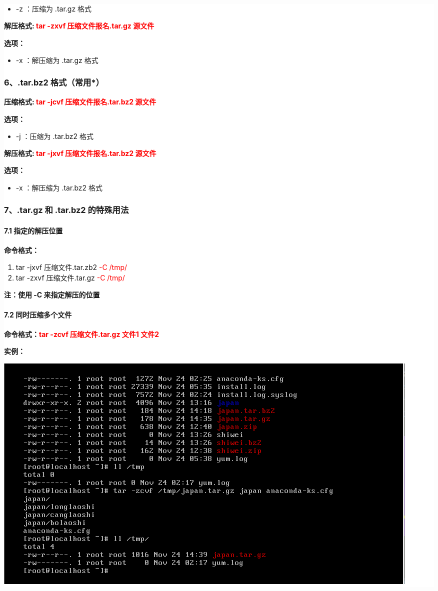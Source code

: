 - -z ：压缩为 .tar.gz 格式

**解压格式: <font color=red>tar -zxvf 压缩文件报名.tar.gz 源文件</font>**

**选项：**

- -x ：解压缩为 .tar.gz 格式

### 6、.tar.bz2 格式（常用*）

**压缩格式: <font color=red>tar -jcvf 压缩文件报名.tar.bz2 源文件</font>**

**选项：**

- -j ：压缩为 .tar.bz2 格式

**解压格式: <font color=red>tar -jxvf 压缩文件报名.tar.bz2 源文件</font>**

**选项：**

- -x ：解压缩为 .tar.bz2 格式

### 7、.tar.gz 和 .tar.bz2 的特殊用法

#### 7.1 指定的解压位置

**命令格式：**

1. tar -jxvf 压缩文件.tar.zb2 <font color=red>-C /tmp/</font>
2. tar -zxvf 压缩文件.tar.gz <font color=red>-C /tmp/</font>

**注：使用 -C 来指定解压的位置**

#### 7.2 同时压缩多个文件

**命令格式：<font color=red>tar -zcvf 压缩文件.tar.gz 文件1 文件2</font>**

**实例：**

![](images\多文件指定位置打包成.tar.gz格式.png)
